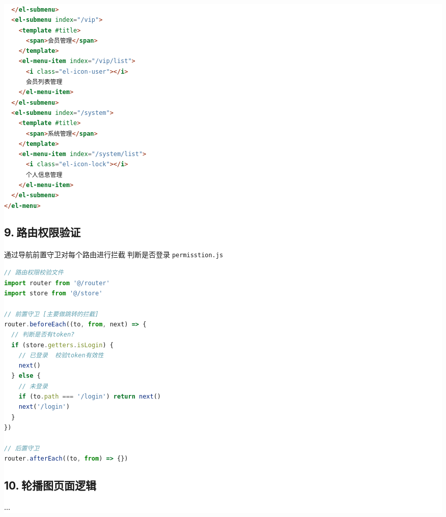 ```html
  </el-submenu>
  <el-submenu index="/vip">
    <template #title>
      <span>会员管理</span>
    </template>
    <el-menu-item index="/vip/list">
      <i class="el-icon-user"></i>
      会员列表管理
    </el-menu-item>
  </el-submenu>
  <el-submenu index="/system">
    <template #title>
      <span>系统管理</span>
    </template>
    <el-menu-item index="/system/list">
      <i class="el-icon-lock"></i>
      个人信息管理
    </el-menu-item>
  </el-submenu>
</el-menu>
```

## 9. 路由权限验证
通过导航前置守卫对每个路由进行拦截 判断是否登录
`permisstion.js`
```js
// 路由权限校验文件
import router from '@/router'
import store from '@/store'

// 前置守卫 [主要做跳转的拦截]
router.beforeEach((to, from, next) => {
  // 判断是否有token?
  if (store.getters.isLogin) {
    // 已登录  校验token有效性
    next()
  } else {
    // 未登录
    if (to.path === '/login') return next()
    next('/login')
  }
})

// 后置守卫
router.afterEach((to, from) => {})
```

## 10. 轮播图页面逻辑
...